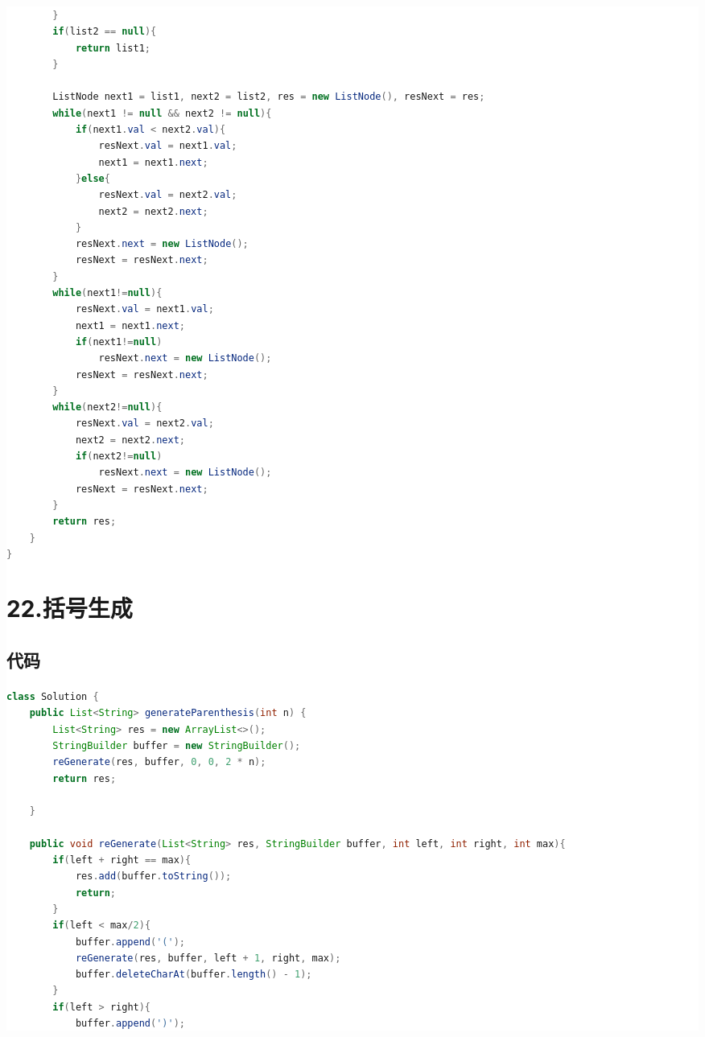 ```java
        }
        if(list2 == null){
            return list1;
        }

        ListNode next1 = list1, next2 = list2, res = new ListNode(), resNext = res;
        while(next1 != null && next2 != null){
            if(next1.val < next2.val){
                resNext.val = next1.val;
                next1 = next1.next;
            }else{
                resNext.val = next2.val;
                next2 = next2.next;
            }
            resNext.next = new ListNode();
            resNext = resNext.next;
        }
        while(next1!=null){
            resNext.val = next1.val;
            next1 = next1.next;
            if(next1!=null)
                resNext.next = new ListNode();
            resNext = resNext.next;
        }
        while(next2!=null){
            resNext.val = next2.val;
            next2 = next2.next;
            if(next2!=null)
                resNext.next = new ListNode();
            resNext = resNext.next;
        }
        return res;
    }
}
```

# 22.括号生成

## 代码

```java
class Solution {
    public List<String> generateParenthesis(int n) {
        List<String> res = new ArrayList<>();
        StringBuilder buffer = new StringBuilder();
        reGenerate(res, buffer, 0, 0, 2 * n);
        return res;

    }

    public void reGenerate(List<String> res, StringBuilder buffer, int left, int right, int max){
        if(left + right == max){
            res.add(buffer.toString());
            return;
        }
        if(left < max/2){
            buffer.append('(');
            reGenerate(res, buffer, left + 1, right, max);
            buffer.deleteCharAt(buffer.length() - 1);
        }
        if(left > right){
            buffer.append(')');
```